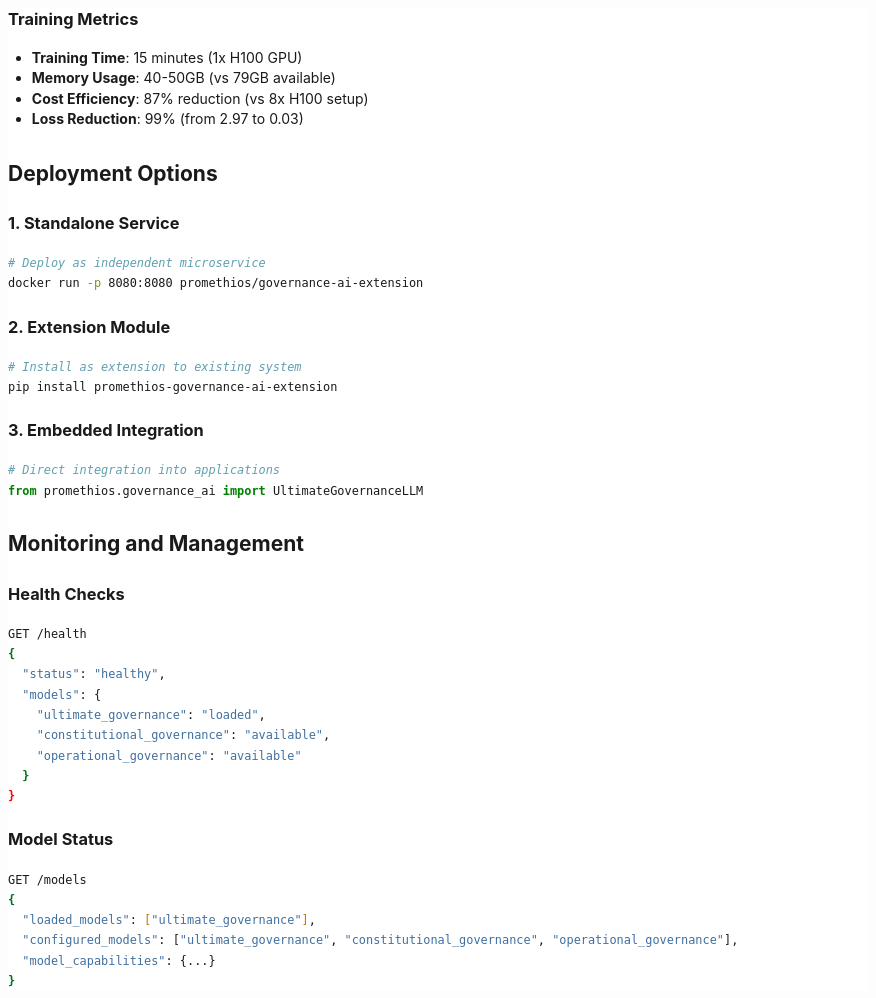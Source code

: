 ### **Training Metrics**

- **Training Time**: 15 minutes (1x H100 GPU)
- **Memory Usage**: 40-50GB (vs 79GB available)
- **Cost Efficiency**: 87% reduction (vs 8x H100 setup)
- **Loss Reduction**: 99% (from 2.97 to 0.03)

## Deployment Options

### **1. Standalone Service**
```bash
# Deploy as independent microservice
docker run -p 8080:8080 promethios/governance-ai-extension
```

### **2. Extension Module**
```bash
# Install as extension to existing system
pip install promethios-governance-ai-extension
```

### **3. Embedded Integration**
```python
# Direct integration into applications
from promethios.governance_ai import UltimateGovernanceLLM
```

## Monitoring and Management

### **Health Checks**
```bash
GET /health
{
  "status": "healthy",
  "models": {
    "ultimate_governance": "loaded",
    "constitutional_governance": "available",
    "operational_governance": "available"
  }
}
```

### **Model Status**
```bash
GET /models
{
  "loaded_models": ["ultimate_governance"],
  "configured_models": ["ultimate_governance", "constitutional_governance", "operational_governance"],
  "model_capabilities": {...}
}
```
